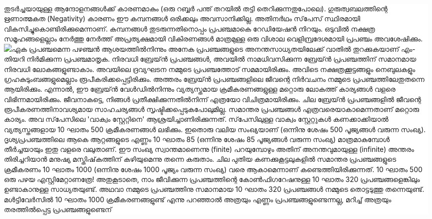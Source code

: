തുടര്‍ച്ചയായുള്ള ആന്ദോളനങ്ങള്‍ക്ക് കാരണമാകും (ഒരു റബ്ബര്‍ പന്ത് തറയില്‍ തട്ടി തെറിക്കുന്നതുപോലെ). ഗുരുത്വബലത്തിന്റെ ഋണാത്മകത (Negativity) കാരണം ഈ കമ്പനങ്ങള്‍ ഒരിക്കലും അവസാനിക്കില്ല. അതിനര്‍ഥം സ്‌പേസ് സ്ഥിരമായി വികസിച്ചുകൊണ്ടിരിക്കുമെന്നാണ്. കമ്പനങ്ങള്‍ തുടരുന്നതിനൊപ്പം പ്രപഞ്ചമാകെ റേഡിയേഷന്‍ നിറയും. ഒടുവില്‍ നക്ഷത്ര സമൂഹങ്ങളെല്ലാം നേര്‍ത്തു നേര്‍ത്ത് അപ്രത്യക്ഷമായി വികിരണങ്ങള്‍ മാത്രമുള്ള ഒരു വിശാല വെളിമ്പ്രദേശമായി പ്രപഞ്ചം അവശേഷിക്കും. [![](https://cdn.boolokam.com/articles/2023/07/FWWRRRR-1024x538.jpg)](https://cdn.boolokam.com/articles/2023/07/FWWRRRR.jpg)ഏക പ്രപഞ്ചമെന്ന പഴഞ്ചന്‍ ആശയത്തില്‍നിന്നും അനേക പ്രപഞ്ചങ്ങളുടെ അനന്തസാധ്യതയിലേക്ക് വാതില്‍ തുറക്കുകയാണ് എം-തിയറി നിര്‍മിക്കുന്ന പ്രപഞ്ചമാതൃക. നിരവധി ബ്രേയ്ന്‍ പ്രപഞ്ചങ്ങള്‍, അവയില്‍ നാമധിവസിക്കുന്ന ബ്രേയ്ന്‍ പ്രപഞ്ചത്തിന് സമാനമായ നിരവധി ലോകങ്ങളുണ്ടാകാം. അവയിലെ ദ്രവ്യഘടന നമ്മുടെ പ്രപഞ്ചത്തോട് സമമായിരിക്കും. അവിടെ നക്ഷത്രക്കൂട്ടങ്ങളും നെബുലകളും ഗ്രഹകുടുംബങ്ങളുമെല്ലാം രൂപീകരിക്കപ്പെട്ടിരിക്കും. അത്തരം ബ്രേയ്ന്‍ പ്രപഞ്ചങ്ങളിലെ ജീവന്റെ നിര്‍വചനം നമ്മുടെ പ്രപഞ്ചത്തിലേതുതന്നെ ആയിരിക്കും. എന്നാല്‍, ഈ ബ്രേയ്ന്‍ വേള്‍ഡില്‍നിന്നും വ്യത്യസ്തമായ ക്രമീകരണങ്ങളുള്ള മറ്റൊരു ലോകത്ത് കാര്യങ്ങള്‍ വളരെ വിഭിന്നമായിരിക്കും. ജീവനാകട്ടെ, നിങ്ങള്‍ പ്രതീക്ഷിക്കുന്നതില്‍നിന്ന് എത്രയോ വിചിത്രമായിരിക്കും. ചില ബ്രേയ്ന്‍ പ്രപഞ്ചങ്ങളില്‍ ജീവന്റെ രൂപീകരണത്തിനാവശ്യമായ സാഹചര്യങ്ങള്‍ സൃഷ്ടിക്കപ്പെടുകപോലുമില്ല. സമാന്തര പ്രപഞ്ചങ്ങള്‍ എത്രവരെയാകാമെന്നതാണ് മറ്റൊരു കാര്യം. അവ സ്‌പേസിലെ 'വാക്വം സ്റ്റേറ്റിനെ' ആശ്രയിച്ചാണിരിക്കുന്നത്. സ്‌പേസിലുള്ള വാക്വം സ്റ്റേറ്റുകള്‍ കണക്കാക്കിയാല്‍ വ്യത്യസ്തങ്ങളായ 10 ഘാതം 500 ക്രമീകരണങ്ങള്‍ ലഭിക്കും. ഇതൊരു വലിയ സംഖ്യയാണ് (ഒന്നിനു ശേഷം 500 പൂജ്യങ്ങള്‍ വരുന്ന സംഖ്യ). ദൃശ്യപ്രപഞ്ചത്തിലെ ആകെ ആറ്റങ്ങളുടെ എണ്ണം 10 ഘാതം 85 (ഒന്നിനു ശേഷം 85 പൂജ്യങ്ങള്‍ വരുന്ന സംഖ്യ) മാത്രമാകുമ്പോള്‍ തീര്‍ച്ചയായും ഇതു വളരെ വലുതാണ്. ഈ സംഖ്യ സ്വാന്തമാണെന്നു (finite) പറയുമ്പോഴും അതിന് അനന്തവുമായുള്ള (infinite) അന്തരം തിരിച്ചറിയാന്‍ മനുഷ്യ മസ്തിഷ്‌കത്തിന് കഴിയുമെന്നു തന്നെ കരുതാം. ചില പുതിയ കണക്കുകൂട്ടലുകളില്‍ സമാന്തര പ്രപഞ്ചങ്ങളുടെ ക്രമീകരണം 10 ഘാതം 1000 (ഒന്നിനു ശേഷം 1000 പൂജ്യം വരുന്ന സംഖ്യ) വരെ ആകാമെന്നാണ് കണ്ടെത്തിയിരിക്കുന്നത്. 10 ഘാതം 500 ഒരു പഴയ എസ്റ്റിമേറ്റാണത്രേ! അതുകൂടാതെ, നാം ജീവിക്കുന്ന പ്രപഞ്ചത്തിന്റെ കോണ്‍ഫിഗറേഷനുള്ള 10 ഘാതം 320 പ്രപഞ്ചങ്ങളെങ്കിലും ഉണ്ടാകാനുള്ള സാധ്യതയുണ്ട്. അഥവാ നമ്മുടെ പ്രപഞ്ചത്തിനു സമാനമായ 10 ഘാതം 320 പ്രപഞ്ചങ്ങള്‍ നമ്മുടെ തൊട്ടടുത്തു തന്നെയുണ്ട്. മള്‍ട്ടിവേര്‍സില്‍ 10 ഘാതം 1000 ക്രമീകരണങ്ങളുണ്ട് എന്നു പറഞ്ഞാല്‍ അത്രയും എണ്ണം പ്രപഞ്ചങ്ങളുണ്ടെന്നല്ല, മറിച്ച് അത്രയും തരത്തില്‍പ്പെട്ട പ്രപഞ്ചങ്ങളുണ്ടെന്